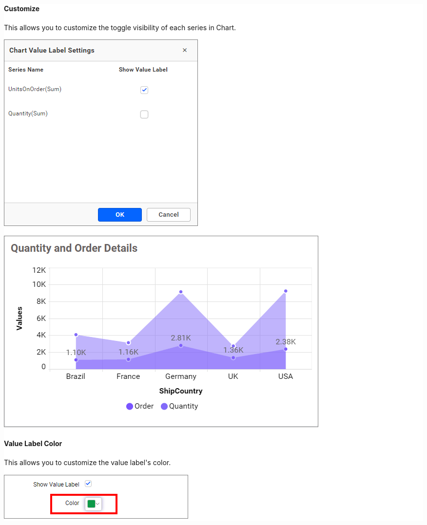 #### Customize

This allows you to customize the toggle visibility of each series in Chart.

![Value labels customization change](/static/assets/embedded/visualizing-data/visualization-widgets/images/area-chart/value-label-customization.png)

![Value labels customization](/static/assets/embedded/visualizing-data/visualization-widgets/images/area-chart/value-label-change.png)

#### Value Label Color

This allows you to customize the value label's color.

![Value label Color Option](/static/assets/embedded/visualizing-data/visualization-widgets/images/area-chart/data-label-color-option.png)
